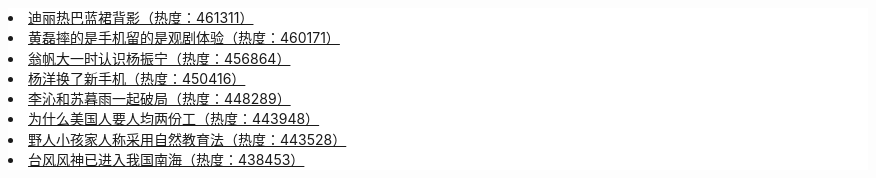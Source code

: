 <li>
<a href="https://s.weibo.com/weibo?q=%23%E8%BF%AA%E4%B8%BD%E7%83%AD%E5%B7%B4%E8%93%9D%E8%A3%99%E8%83%8C%E5%BD%B1%23" target="weibo">
迪丽热巴蓝裙背影（热度：461311）
</a>
</li>

<li>
<a href="https://s.weibo.com/weibo?q=%23%E9%BB%84%E7%A3%8A%E6%91%94%E7%9A%84%E6%98%AF%E6%89%8B%E6%9C%BA%E7%95%99%E7%9A%84%E6%98%AF%E8%A7%82%E5%89%A7%E4%BD%93%E9%AA%8C%23" target="weibo">
黄磊摔的是手机留的是观剧体验（热度：460171）
</a>
</li>

<li>
<a href="https://s.weibo.com/weibo?q=%23%E7%BF%81%E5%B8%86%E5%A4%A7%E4%B8%80%E6%97%B6%E8%AE%A4%E8%AF%86%E6%9D%A8%E6%8C%AF%E5%AE%81%23" target="weibo">
翁帆大一时认识杨振宁（热度：456864）
</a>
</li>

<li>
<a href="https://s.weibo.com/weibo?q=%23%E6%9D%A8%E6%B4%8B%E6%8D%A2%E4%BA%86%E6%96%B0%E6%89%8B%E6%9C%BA%23" target="weibo">
杨洋换了新手机（热度：450416）
</a>
</li>

<li>
<a href="https://s.weibo.com/weibo?q=%23%E6%9D%8E%E6%B2%81%E5%92%8C%E8%8B%8F%E6%9A%AE%E9%9B%A8%E4%B8%80%E8%B5%B7%E7%A0%B4%E5%B1%80%23" target="weibo">
李沁和苏暮雨一起破局（热度：448289）
</a>
</li>

<li>
<a href="https://s.weibo.com/weibo?q=%23%E4%B8%BA%E4%BB%80%E4%B9%88%E7%BE%8E%E5%9B%BD%E4%BA%BA%E8%A6%81%E4%BA%BA%E5%9D%87%E4%B8%A4%E4%BB%BD%E5%B7%A5%23" target="weibo">
为什么美国人要人均两份工（热度：443948）
</a>
</li>

<li>
<a href="https://s.weibo.com/weibo?q=%23%E9%87%8E%E4%BA%BA%E5%B0%8F%E5%AD%A9%E5%AE%B6%E4%BA%BA%E7%A7%B0%E9%87%87%E7%94%A8%E8%87%AA%E7%84%B6%E6%95%99%E8%82%B2%E6%B3%95%23" target="weibo">
野人小孩家人称采用自然教育法（热度：443528）
</a>
</li>

<li>
<a href="https://s.weibo.com/weibo?q=%23%E5%8F%B0%E9%A3%8E%E9%A3%8E%E7%A5%9E%E5%B7%B2%E8%BF%9B%E5%85%A5%E6%88%91%E5%9B%BD%E5%8D%97%E6%B5%B7%23" target="weibo">
台风风神已进入我国南海（热度：438453）
</a>
</li>
